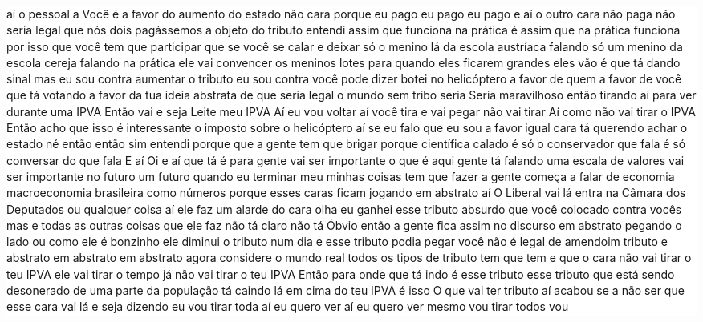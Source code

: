 aí o pessoal a Você é a favor do aumento
do estado não cara porque eu pago eu
pago eu pago e aí o outro cara não paga
não seria legal que nós dois pagássemos
a objeto do tributo entendi assim que
funciona na prática é assim que na
prática funciona por isso que você tem
que participar que se você se calar e
deixar só o menino lá da escola
austríaca falando só um menino da escola
cereja falando na prática ele vai
convencer os meninos lotes para quando
eles ficarem grandes eles vão
é que tá dando sinal mas eu sou contra
aumentar o tributo eu sou contra você
pode dizer botei no helicóptero a favor
de quem a favor de você que tá votando a
favor da tua ideia abstrata de que seria
legal o mundo sem tribo seria Seria
maravilhoso então tirando aí para ver
durante uma IPVA Então vai e seja Leite
meu IPVA Aí eu vou voltar aí você tira e
vai pegar não vai tirar Aí como não vai
tirar o IPVA Então acho que isso é
interessante o imposto sobre o
helicóptero aí se eu falo que eu sou a
favor igual cara tá querendo achar o
estado né então então sim entendi porque
que a gente tem que brigar porque
científica calado é só o conservador que
fala é só conversar do que fala
E aí
Oi e aí que tá é para gente vai ser
importante o que é aqui gente tá falando
uma escala de valores vai ser importante
no futuro um futuro quando eu terminar
meu minhas coisas tem que fazer a gente
começa a falar de economia macroeconomia
brasileira como números porque esses
caras ficam jogando em abstrato aí O
Liberal vai lá entra na Câmara dos
Deputados ou qualquer coisa aí ele faz
um alarde do cara olha eu ganhei esse
tributo absurdo que você colocado contra
vocês mas e todas as outras coisas que
ele faz não tá claro não tá Óbvio então
a gente fica assim no discurso em
abstrato pegando o lado ou como ele é
bonzinho ele diminui o tributo num dia e
esse tributo podia pegar você não é
legal de amendoim tributo e abstrato em
abstrato em abstrato agora considere o
mundo real todos os tipos de tributo tem
que tem e que o cara não vai tirar o teu
IPVA ele vai tirar o tempo já não vai
tirar o teu IPVA Então para onde que tá
indo é esse tributo esse tributo que
está sendo desonerado de uma parte da
população tá caindo lá em cima do teu
IPVA é isso
O que vai ter tributo aí acabou se a não
ser que esse cara vai lá e seja dizendo
eu vou tirar toda aí eu quero ver aí eu
quero ver mesmo vou tirar todos vou